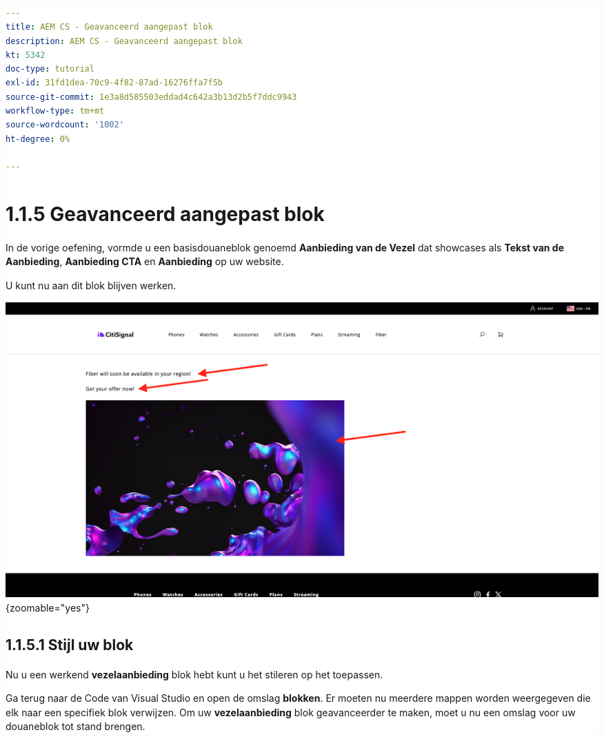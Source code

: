 ```yaml
---
title: AEM CS - Geavanceerd aangepast blok
description: AEM CS - Geavanceerd aangepast blok
kt: 5342
doc-type: tutorial
exl-id: 31fd1dea-70c9-4f82-87ad-16276ffa7f5b
source-git-commit: 1e3a8d585503eddad4c642a3b13d2b5f7ddc9943
workflow-type: tm+mt
source-wordcount: '1002'
ht-degree: 0%

---
```


# 1.1.5 Geavanceerd aangepast blok

In de vorige oefening, vormde u een basisdouaneblok genoemd **Aanbieding van de Vezel** dat showcases als **Tekst van de Aanbieding**, **Aanbieding CTA** en **Aanbieding** op uw website.

U kunt nu aan dit blok blijven werken.

![ AEMCS ](./images/nav7.png){zoomable="yes"}

## 1.1.5.1 Stijl uw blok

Nu u een werkend **vezelaanbieding** blok hebt kunt u het stileren op het toepassen.

Ga terug naar de Code van Visual Studio en open de omslag **blokken**. Er moeten nu meerdere mappen worden weergegeven die elk naar een specifiek blok verwijzen. Om uw **vezelaanbieding** blok geavanceerder te maken, moet u nu een omslag voor uw douaneblok tot stand brengen.
